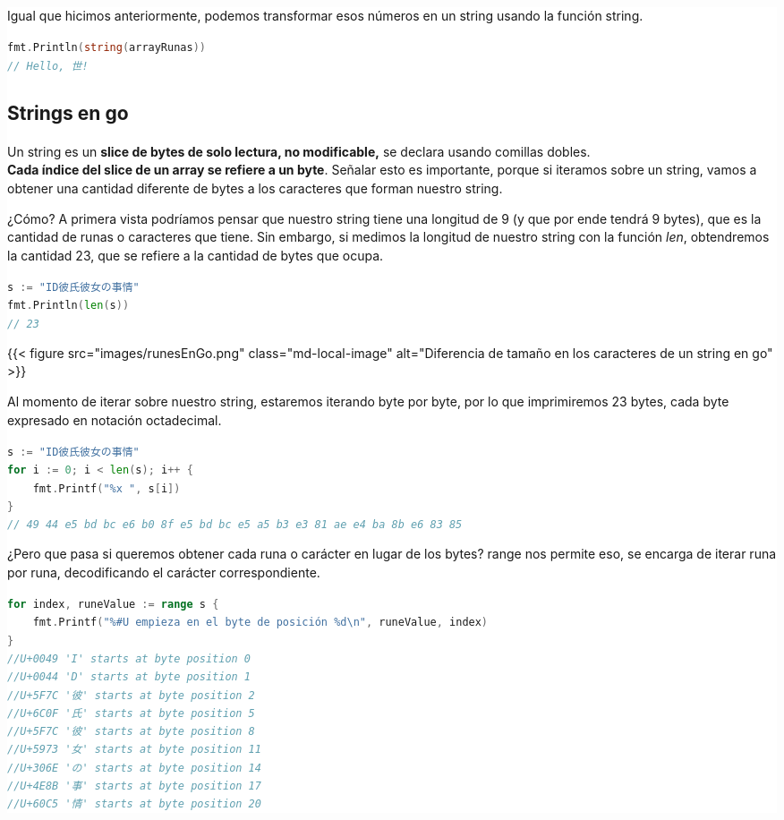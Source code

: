 Igual que hicimos anteriormente, podemos transformar esos números en un string usando la función string.

```go
fmt.Println(string(arrayRunas))
// Hello, 世!
```

## Strings en go

Un string es un **slice de bytes de solo lectura, no modificable,** se declara usando comillas dobles.  
**Cada índice del slice de un array se refiere a un byte**. Señalar esto es importante, porque si iteramos sobre un string, vamos a obtener una cantidad diferente de bytes a los caracteres que forman nuestro string.

¿Cómo? A primera vista podríamos pensar que nuestro string tiene una longitud de 9 (y que por ende tendrá 9 bytes), que es la cantidad de runas o caracteres que tiene. Sin embargo, si medimos la longitud de nuestro string con la función _len_, obtendremos la cantidad 23, que se refiere a la cantidad de bytes que ocupa.

```go
s := "ID彼氏彼女の事情"
fmt.Println(len(s))
// 23
```

{{< figure src="images/runesEnGo.png" class="md-local-image" alt="Diferencia de tamaño en los caracteres de un string en go" >}}

Al momento de iterar sobre nuestro string, estaremos iterando byte por byte, por lo que imprimiremos 23 bytes, cada byte expresado en notación octadecimal.

```go
s := "ID彼氏彼女の事情"
for i := 0; i < len(s); i++ {
    fmt.Printf("%x ", s[i])   
}
// 49 44 e5 bd bc e6 b0 8f e5 bd bc e5 a5 b3 e3 81 ae e4 ba 8b e6 83 85
```

¿Pero que pasa si queremos obtener cada runa o carácter en lugar de los bytes? range nos permite eso, se encarga de iterar runa por runa, decodificando el carácter correspondiente.

```go
for index, runeValue := range s {
    fmt.Printf("%#U empieza en el byte de posición %d\n", runeValue, index)
}
//U+0049 'I' starts at byte position 0
//U+0044 'D' starts at byte position 1
//U+5F7C '彼' starts at byte position 2
//U+6C0F '氏' starts at byte position 5
//U+5F7C '彼' starts at byte position 8
//U+5973 '女' starts at byte position 11
//U+306E 'の' starts at byte position 14
//U+4E8B '事' starts at byte position 17
//U+60C5 '情' starts at byte position 20
```
